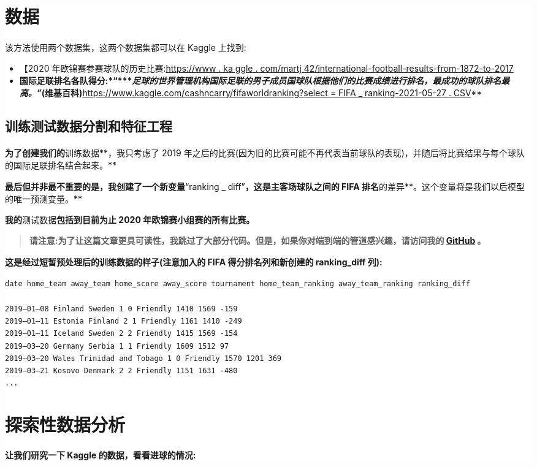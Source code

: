 # 数据

该方法使用两个数据集，这两个数据集都可以在 Kaggle 上找到:

*   【2020 年欧锦赛参赛球队的历史比赛:[https://www . ka ggle . com/martj 42/international-football-results-from-1872-to-2017](https://www.kaggle.com/martj42/international-football-results-from-1872-to-2017)
*   **国际足联排名各队得分:*“****足球的世界管理机构国际足联的男子成员国球队根据他们的比赛成绩进行排名，最成功的球队排名最高。”*(维基百科)**[https://www.kaggle.com/cashncarry/fifaworldranking?select = FIFA _ ranking-2021-05-27 . CSV](https://www.kaggle.com/cashncarry/fifaworldranking?select=fifa_ranking-2021-05-27.csv)**

## ****训练测试数据分割和特征工程****

**为了创建我们的**训练数据**，我只考虑了 2019 年之后的比赛(因为旧的比赛可能不再代表当前球队的表现)，并随后将比赛结果与每个球队的国际足联排名结合起来。**

**最后但并非最不重要的是，我创建了一个新变量**“ranking _ diff”**，这是主客场球队之间的 FIFA 排名**的差异**。这个变量将是我们以后模型的唯一预测变量。**

**我的**测试数据**包括到目前为止 2020 年欧锦赛小组赛的所有比赛。**

> **请注意:为了让这篇文章更具可读性，我跳过了大部分代码。但是，如果你对端到端的管道感兴趣，请访问我的 [GitHub](https://github.com/sikli/simple_poissoin_soccer) 。**

**这是经过短暂预处理后的训练数据的样子(注意加入的 FIFA 得分排名列和新创建的 ranking_diff 列):**

```
date home_team away_team home_score away_score tournament home_team_ranking away_team_ranking ranking_diff

2019–01–08 Finland Sweden 1 0 Friendly 1410 1569 -159
2019–01–11 Estonia Finland 2 1 Friendly 1161 1410 -249
2019–01–11 Iceland Sweden 2 2 Friendly 1415 1569 -154
2019–03–20 Germany Serbia 1 1 Friendly 1609 1512 97
2019–03–20 Wales Trinidad and Tobago 1 0 Friendly 1570 1201 369
2019–03–21 Kosovo Denmark 2 2 Friendly 1151 1631 -480
...
```

# **探索性数据分析**

**让我们研究一下 Kaggle 的数据，看看进球的情况:**
